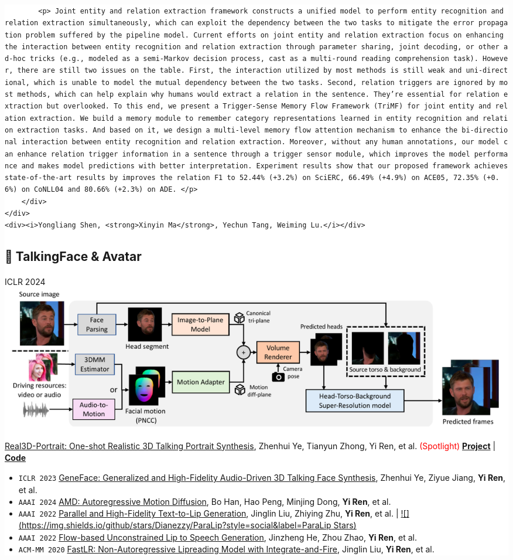             <p> Joint entity and relation extraction framework constructs a unified model to perform entity recognition and relation extraction simultaneously, which can exploit the dependency between the two tasks to mitigate the error propagation problem suffered by the pipeline model. Current efforts on joint entity and relation extraction focus on enhancing the interaction between entity recognition and relation extraction through parameter sharing, joint decoding, or other ad-hoc tricks (e.g., modeled as a semi-Markov decision process, cast as a multi-round reading comprehension task). However, there are still two issues on the table. First, the interaction utilized by most methods is still weak and uni-directional, which is unable to model the mutual dependency between the two tasks. Second, relation triggers are ignored by most methods, which can help explain why humans would extract a relation in the sentence. They’re essential for relation extraction but overlooked. To this end, we present a Trigger-Sense Memory Flow Framework (TriMF) for joint entity and relation extraction. We build a memory module to remember category representations learned in entity recognition and relation extraction tasks. And based on it, we design a multi-level memory flow attention mechanism to enhance the bi-directional interaction between entity recognition and relation extraction. Moreover, without any human annotations, our model can enhance relation trigger information in a sentence through a trigger sensor module, which improves the model performance and makes model predictions with better interpretation. Experiment results show that our proposed framework achieves state-of-the-art results by improves the relation F1 to 52.44% (+3.2%) on SciERC, 66.49% (+4.9%) on ACE05, 72.35% (+0.6%) on CoNLL04 and 80.66% (+2.3%) on ADE. </p>
        </div>
    </div>
    <div><i>Yongliang Shen, <strong>Xinyin Ma</strong>, Yechun Tang, Weiming Lu.</i></div>
  </li>  
</ul>

## 👄 TalkingFace & Avatar

<div class='paper-box'><div class='paper-box-image'><div><div class="badge">ICLR 2024</div><img src='images/real3d.png' alt="sym" width="100%"></div></div>
<div class='paper-box-text' markdown="1">

[Real3D-Portrait: One-shot Realistic 3D Talking Portrait Synthesis](https://openreview.net/forum?id=7ERQPyR2eb), Zhenhui Ye, Tianyun Zhong, Yi Ren, et al. <span style="color:red">(Spotlight)</span> [**Project**](https://real3dportrait.github.io/) | [**Code**](https://github.com/yerfor/Real3DPortrait)
</div>
</div>

- `ICLR 2023` [GeneFace: Generalized and High-Fidelity Audio-Driven 3D Talking Face Synthesis](https://openreview.net/forum?id=YfwMIDhPccD), Zhenhui Ye, Ziyue Jiang, **Yi Ren**, et al.
- `AAAI 2024` [AMD: Autoregressive Motion Diffusion](https://arxiv.org/abs/2305.09381), Bo Han, Hao Peng, Minjing Dong, **Yi Ren**, et al.
- ``AAAI 2022`` [Parallel and High-Fidelity Text-to-Lip Generation](https://arxiv.org/abs/2107.06831), Jinglin Liu, Zhiying Zhu, **Yi Ren**, et al. \| [![](https://img.shields.io/github/stars/Dianezzy/ParaLip?style=social&label=ParaLip Stars)](https://github.com/Dianezzy/ParaLip)
- ``AAAI 2022`` [Flow-based Unconstrained Lip to Speech Generation](https://ojs.aaai.org/index.php/AAAI/article/view/19966), Jinzheng He, Zhou Zhao, **Yi Ren**, et al.
- ``ACM-MM 2020`` [FastLR: Non-Autoregressive Lipreading Model with Integrate-and-Fire](https://dl.acm.org/doi/10.1145/3394171.3413740), Jinglin Liu, **Yi Ren**, et al.
